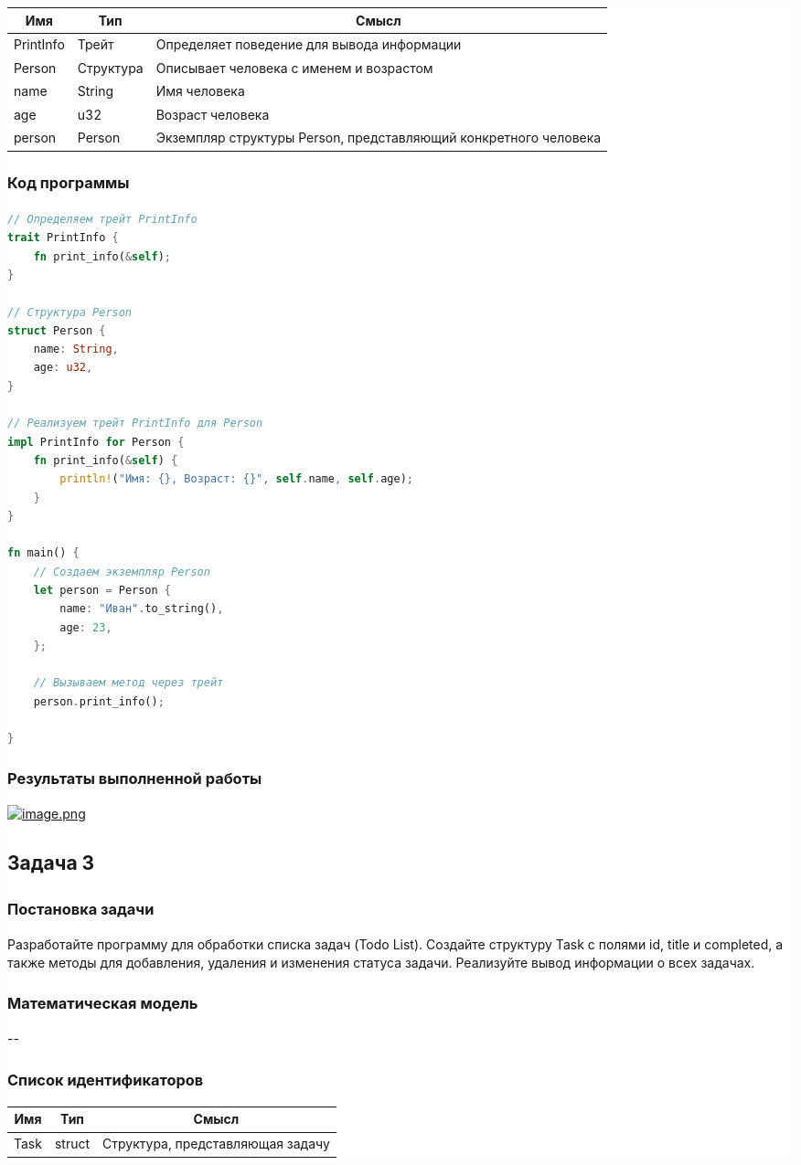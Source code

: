 | Имя       | Тип       | Смысл                                                           |
| --------- | --------- | --------------------------------------------------------------- |
| PrintInfo | Трейт     | Определяет поведение для вывода информации                      |
| Person    | Структура | Описывает человека с именем и возрастом                         |
| name      | String    | Имя человека                                                    |
| age       | u32       | Возраст человека                                                |
| person    | Person    | Экземпляр структуры Person, представляющий конкретного человека |

### Код программы
```Rust
// Определяем трейт PrintInfo
trait PrintInfo {
    fn print_info(&self);
}

// Структура Person
struct Person {
    name: String,
    age: u32,
}

// Реализуем трейт PrintInfo для Person
impl PrintInfo for Person {
    fn print_info(&self) {
        println!("Имя: {}, Возраст: {}", self.name, self.age);
    }
}

fn main() {
    // Создаем экземпляр Person
    let person = Person {
        name: "Иван".to_string(),
        age: 23,
    };
    
    // Вызываем метод через трейт
    person.print_info();
    
}


```
### Результаты выполненной работы
[![image.png](https://i.postimg.cc/QCrsy0tj/image.png)](https://postimg.cc/LYvrqkLW)
## Задача 3
### Постановка задачи
Разработайте программу для обработки списка задач (Todo List). Создайте структуру Task с полями id, title и completed, а также методы для добавления, удаления и изменения статуса задачи. Реализуйте вывод информации о всех задачах.
### Математическая модель
--
### Список идентификаторов
| Имя       | Тип       | Смысл                                                              |
| --------- | --------- | ------------------------------------------------------------------ |
| Task      | struct    | Структура, представляющая задачу                                   |